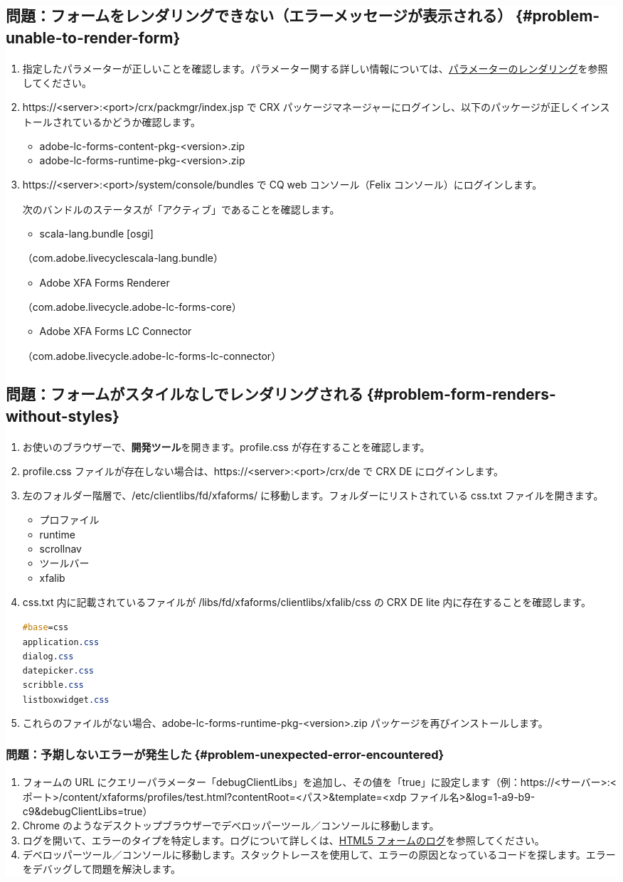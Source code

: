 ## 問題：フォームをレンダリングできない（エラーメッセージが表示される） {#problem-unable-to-render-form}

1. 指定したパラメーターが正しいことを確認します。パラメーター関する詳しい情報については、[パラメーターのレンダリング](#problem-when-rendering-the-form-i-see-org-apache-sling-api-slingexception-exception-page)を参照してください。
1. https://&lt;server>:&lt;port>/crx/packmgr/index.jsp で CRX パッケージマネージャーにログインし、以下のパッケージが正しくインストールされているかどうか確認します。

   * adobe-lc-forms-content-pkg-&lt;version>.zip
   * adobe-lc-forms-runtime-pkg-&lt;version>.zip

1. https://&lt;server>:&lt;port>/system/console/bundles で CQ web コンソール（Felix コンソール）にログインします。

   次のバンドルのステータスが「アクティブ」であることを確認します。

   * scala-lang.bundle [osgi]

   （com.adobe.livecyclescala-lang.bundle）

   * Adobe XFA Forms Renderer

   （com.adobe.livecycle.adobe-lc-forms-core）

   * Adobe XFA Forms LC Connector

   （com.adobe.livecycle.adobe-lc-forms-lc-connector）

## 問題：フォームがスタイルなしでレンダリングされる {#problem-form-renders-without-styles}

1. お使いのブラウザーで、**開発ツール**&#x200B;を開きます。profile.css が存在することを確認します。
1. profile.css ファイルが存在しない場合は、https://&lt;server>:&lt;port>/crx/de で CRX DE にログインします。
1. 左のフォルダー階層で、/etc/clientlibs/fd/xfaforms/ に移動します。フォルダーにリストされている css.txt ファイルを開きます。

   * プロファイル
   * runtime
   * scrollnav
   * ツールバー
   * xfalib

1. css.txt 内に記載されているファイルが /libs/fd/xfaforms/clientlibs/xfalib/css の CRX DE lite 内に存在することを確認します。

   ```css
   #base=css
   application.css
   dialog.css
   datepicker.css
   scribble.css
   listboxwidget.css
   ```

1. これらのファイルがない場合、adobe-lc-forms-runtime-pkg-&lt;version>.zip パッケージを再びインストールします。

### 問題：予期しないエラーが発生した {#problem-unexpected-error-encountered}

1. フォームの URL にクエリーパラメーター「debugClientLibs」を追加し、その値を「true」に設定します（例：https://&lt;サーバー>:&lt;ポート>/content/xfaforms/profiles/test.html?contentRoot=&lt;パス>&amp;template=&lt;xdp ファイル名>&amp;log=1-a9-b9-c9&amp;debugClientLibs=true）
1. Chrome のようなデスクトップブラウザーでデベロッパーツール／コンソールに移動します。
1. ログを開いて、エラーのタイプを特定します。ログについて詳しくは、[HTML5 フォームのログ](/help/forms/using/enable-logs.md)を参照してください。
1. デベロッパーツール／コンソールに移動します。スタックトレースを使用して、エラーの原因となっているコードを探します。エラーをデバッグして問題を解決します。
